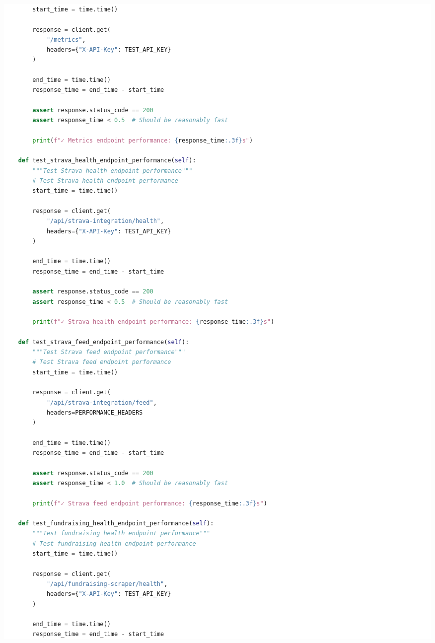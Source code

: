 ```python
        start_time = time.time()
        
        response = client.get(
            "/metrics",
            headers={"X-API-Key": TEST_API_KEY}
        )
        
        end_time = time.time()
        response_time = end_time - start_time
        
        assert response.status_code == 200
        assert response_time < 0.5  # Should be reasonably fast
        
        print(f"✓ Metrics endpoint performance: {response_time:.3f}s")
    
    def test_strava_health_endpoint_performance(self):
        """Test Strava health endpoint performance"""
        # Test Strava health endpoint performance
        start_time = time.time()
        
        response = client.get(
            "/api/strava-integration/health",
            headers={"X-API-Key": TEST_API_KEY}
        )
        
        end_time = time.time()
        response_time = end_time - start_time
        
        assert response.status_code == 200
        assert response_time < 0.5  # Should be reasonably fast
        
        print(f"✓ Strava health endpoint performance: {response_time:.3f}s")
    
    def test_strava_feed_endpoint_performance(self):
        """Test Strava feed endpoint performance"""
        # Test Strava feed endpoint performance
        start_time = time.time()
        
        response = client.get(
            "/api/strava-integration/feed",
            headers=PERFORMANCE_HEADERS
        )
        
        end_time = time.time()
        response_time = end_time - start_time
        
        assert response.status_code == 200
        assert response_time < 1.0  # Should be reasonably fast
        
        print(f"✓ Strava feed endpoint performance: {response_time:.3f}s")
    
    def test_fundraising_health_endpoint_performance(self):
        """Test fundraising health endpoint performance"""
        # Test fundraising health endpoint performance
        start_time = time.time()
        
        response = client.get(
            "/api/fundraising-scraper/health",
            headers={"X-API-Key": TEST_API_KEY}
        )
        
        end_time = time.time()
        response_time = end_time - start_time
```